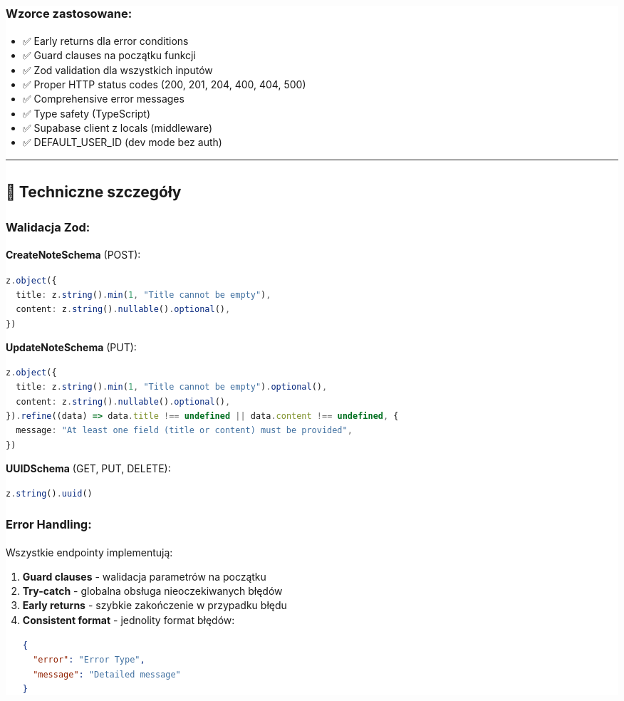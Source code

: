 ### Wzorce zastosowane:
- ✅ Early returns dla error conditions
- ✅ Guard clauses na początku funkcji
- ✅ Zod validation dla wszystkich inputów
- ✅ Proper HTTP status codes (200, 201, 204, 400, 404, 500)
- ✅ Comprehensive error messages
- ✅ Type safety (TypeScript)
- ✅ Supabase client z locals (middleware)
- ✅ DEFAULT_USER_ID (dev mode bez auth)

---

## 🔧 Techniczne szczegóły

### Walidacja Zod:

**CreateNoteSchema** (POST):
```typescript
z.object({
  title: z.string().min(1, "Title cannot be empty"),
  content: z.string().nullable().optional(),
})
```

**UpdateNoteSchema** (PUT):
```typescript
z.object({
  title: z.string().min(1, "Title cannot be empty").optional(),
  content: z.string().nullable().optional(),
}).refine((data) => data.title !== undefined || data.content !== undefined, {
  message: "At least one field (title or content) must be provided",
})
```

**UUIDSchema** (GET, PUT, DELETE):
```typescript
z.string().uuid()
```

### Error Handling:

Wszystkie endpointy implementują:
1. **Guard clauses** - walidacja parametrów na początku
2. **Try-catch** - globalna obsługa nieoczekiwanych błędów
3. **Early returns** - szybkie zakończenie w przypadku błędu
4. **Consistent format** - jednolity format błędów:
   ```json
   {
     "error": "Error Type",
     "message": "Detailed message"
   }
   ```
